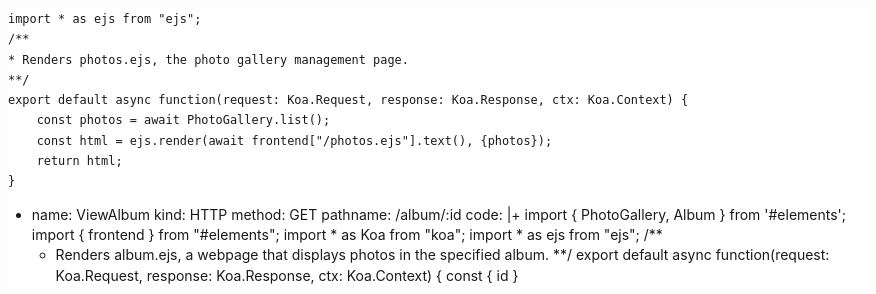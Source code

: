     import * as ejs from "ejs";
    /**
    * Renders photos.ejs, the photo gallery management page.
    **/
    export default async function(request: Koa.Request, response: Koa.Response, ctx: Koa.Context) {
        const photos = await PhotoGallery.list();
        const html = ejs.render(await frontend["/photos.ejs"].text(), {photos});
        return html;
    }
- name: ViewAlbum
  kind: HTTP
  method: GET
  pathname: /album/:id
  code: |+
    import { PhotoGallery, Album } from '#elements';
    import { frontend } from "#elements";
    import * as Koa from "koa";
    import * as ejs from "ejs";
    /**
    * Renders album.ejs, a webpage that displays photos in the specified album.
    **/
    export default async function(request: Koa.Request, response: Koa.Response, ctx: Koa.Context) {
        const { id }

